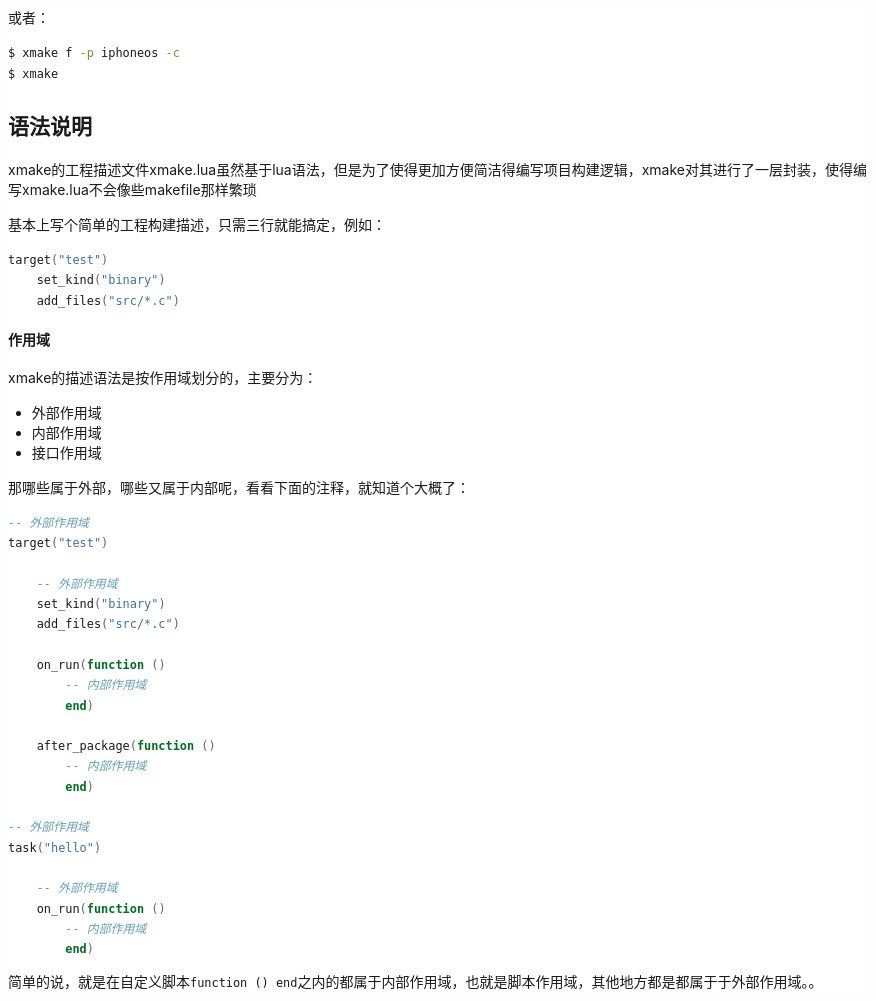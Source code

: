 或者：

```bash
$ xmake f -p iphoneos -c
$ xmake
```

## 语法说明

xmake的工程描述文件xmake.lua虽然基于lua语法，但是为了使得更加方便简洁得编写项目构建逻辑，xmake对其进行了一层封装，使得编写xmake.lua不会像些makefile那样繁琐

基本上写个简单的工程构建描述，只需三行就能搞定，例如：

```lua
target("test")
    set_kind("binary")
    add_files("src/*.c")
```

#### 作用域

xmake的描述语法是按作用域划分的，主要分为：

- 外部作用域
- 内部作用域
- 接口作用域

那哪些属于外部，哪些又属于内部呢，看看下面的注释，就知道个大概了：

```lua
-- 外部作用域
target("test")

    -- 外部作用域
    set_kind("binary")
    add_files("src/*.c")

    on_run(function ()
        -- 内部作用域
        end)

    after_package(function ()
        -- 内部作用域
        end)

-- 外部作用域
task("hello")

    -- 外部作用域
    on_run(function ()
        -- 内部作用域
        end)
```

简单的说，就是在自定义脚本`function () end`之内的都属于内部作用域，也就是脚本作用域，其他地方都是都属于于外部作用域。。
